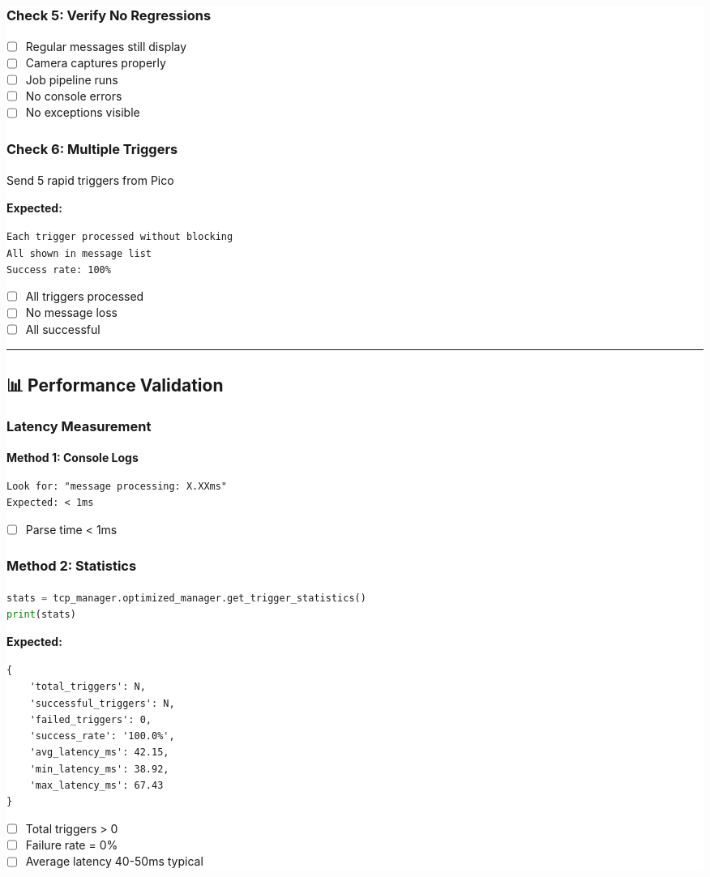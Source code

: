 ### **Check 5: Verify No Regressions**
- [ ] Regular messages still display
- [ ] Camera captures properly
- [ ] Job pipeline runs
- [ ] No console errors
- [ ] No exceptions visible

### **Check 6: Multiple Triggers**
Send 5 rapid triggers from Pico

**Expected:**
```
Each trigger processed without blocking
All shown in message list
Success rate: 100%
```
- [ ] All triggers processed
- [ ] No message loss
- [ ] All successful

---

## 📊 Performance Validation

### **Latency Measurement**

**Method 1: Console Logs**
```
Look for: "message processing: X.XXms"
Expected: < 1ms
```
- [ ] Parse time < 1ms

### **Method 2: Statistics**
```python
stats = tcp_manager.optimized_manager.get_trigger_statistics()
print(stats)
```
**Expected:**
```
{
    'total_triggers': N,
    'successful_triggers': N,
    'failed_triggers': 0,
    'success_rate': '100.0%',
    'avg_latency_ms': 42.15,
    'min_latency_ms': 38.92,
    'max_latency_ms': 67.43
}
```
- [ ] Total triggers > 0
- [ ] Failure rate = 0%
- [ ] Average latency 40-50ms typical
